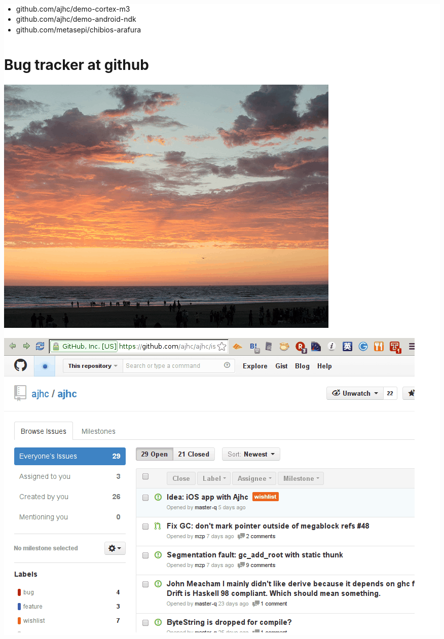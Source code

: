 * github.com/ajhc/demo-cortex-m3
* github.com/ajhc/demo-android-ndk
* github.com/metasepi/chibios-arafura

# Bug tracker at github
![background](img/ocean.png)

![inline](img/ajhc_bts.png)
